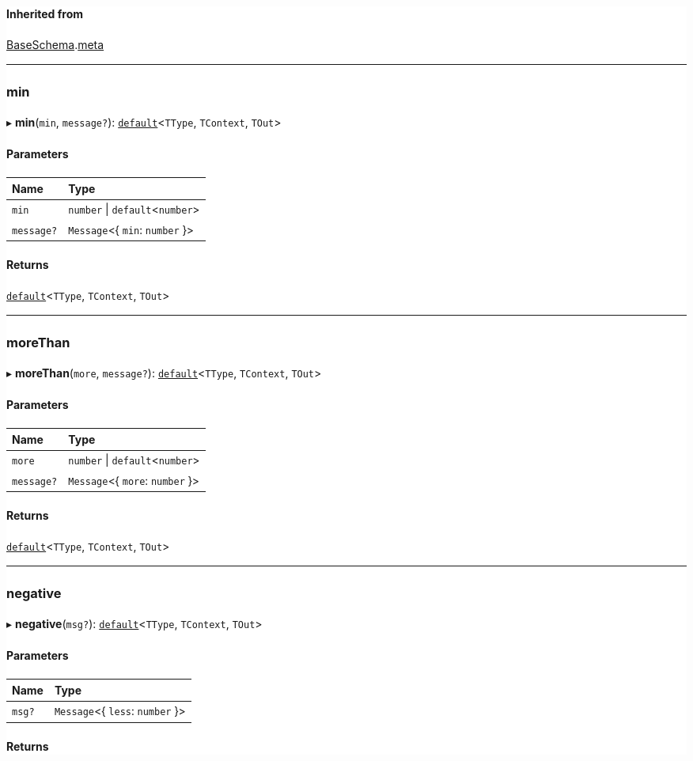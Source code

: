 #### Inherited from

[BaseSchema](yup.BaseSchema).[meta](yup.BaseSchema#meta)

___

### min

▸ **min**(`min`, `message?`): [`default`](yup.default-1)<`TType`, `TContext`, `TOut`\>

#### Parameters

| Name | Type |
| :------ | :------ |
| `min` | `number` \| `default`<`number`\> |
| `message?` | `Message`<{ `min`: `number`  }\> |

#### Returns

[`default`](yup.default-1)<`TType`, `TContext`, `TOut`\>

___

### moreThan

▸ **moreThan**(`more`, `message?`): [`default`](yup.default-1)<`TType`, `TContext`, `TOut`\>

#### Parameters

| Name | Type |
| :------ | :------ |
| `more` | `number` \| `default`<`number`\> |
| `message?` | `Message`<{ `more`: `number`  }\> |

#### Returns

[`default`](yup.default-1)<`TType`, `TContext`, `TOut`\>

___

### negative

▸ **negative**(`msg?`): [`default`](yup.default-1)<`TType`, `TContext`, `TOut`\>

#### Parameters

| Name | Type |
| :------ | :------ |
| `msg?` | `Message`<{ `less`: `number`  }\> |

#### Returns
